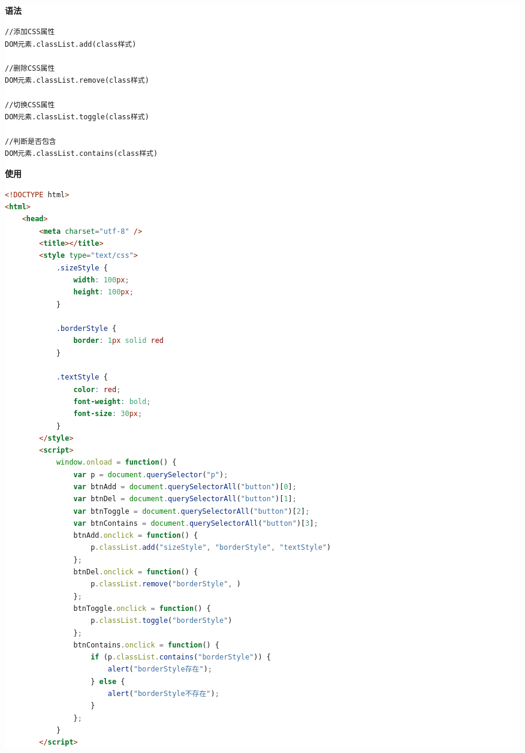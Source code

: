 **语法**

```
//添加CSS属性
DOM元素.classList.add(class样式)

//删除CSS属性
DOM元素.classList.remove(class样式)

//切换CSS属性
DOM元素.classList.toggle(class样式)

//判断是否包含
DOM元素.classList.contains(class样式)
```

**使用**

```html
<!DOCTYPE html>
<html>
	<head>
		<meta charset="utf-8" />
		<title></title>
		<style type="text/css">
			.sizeStyle {
				width: 100px;
				height: 100px;
			}

			.borderStyle {
				border: 1px solid red
			}

			.textStyle {
				color: red;
				font-weight: bold;
				font-size: 30px;
			}
		</style>
		<script>
			window.onload = function() {
				var p = document.querySelector("p");
				var btnAdd = document.querySelectorAll("button")[0];
				var btnDel = document.querySelectorAll("button")[1];
				var btnToggle = document.querySelectorAll("button")[2];
				var btnContains = document.querySelectorAll("button")[3];
				btnAdd.onclick = function() {
					p.classList.add("sizeStyle", "borderStyle", "textStyle")
				};
				btnDel.onclick = function() {
					p.classList.remove("borderStyle", )
				};
				btnToggle.onclick = function() {
					p.classList.toggle("borderStyle")
				};
				btnContains.onclick = function() {
					if (p.classList.contains("borderStyle")) {
						alert("borderStyle存在");
					} else {
						alert("borderStyle不存在");
					}
				};
			}
		</script>
```